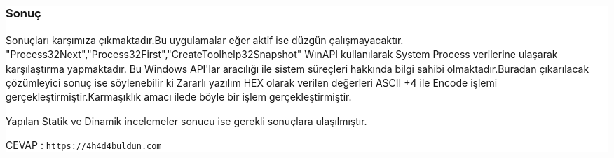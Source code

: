 ### Sonuç

Sonuçları karşımıza çıkmaktadır.Bu uygulamalar eğer aktif ise düzgün çalışmayacaktır.
"Process32Next","Process32First","CreateToolhelp32Snapshot" WınAPI kullanılarak System Process verilerine ulaşarak karşılaştırma yapmaktadır.
Bu Windows API'lar aracılığı ile sistem süreçleri hakkında bilgi sahibi olmaktadır.Buradan çıkarılacak çözümleyici sonuç ise söylenebilir ki 
Zararlı yazılım HEX olarak verilen değerleri ASCII +4 ile Encode işlemi gerçekleştirmiştir.Karmaşıklık amacı ilede böyle bir işlem gerçekleştirmiştir.

Yapılan Statik ve Dinamik incelemeler sonucu ise gerekli sonuçlara ulaşılmıştır.

CEVAP : `https://4h4d4buldun.com` 